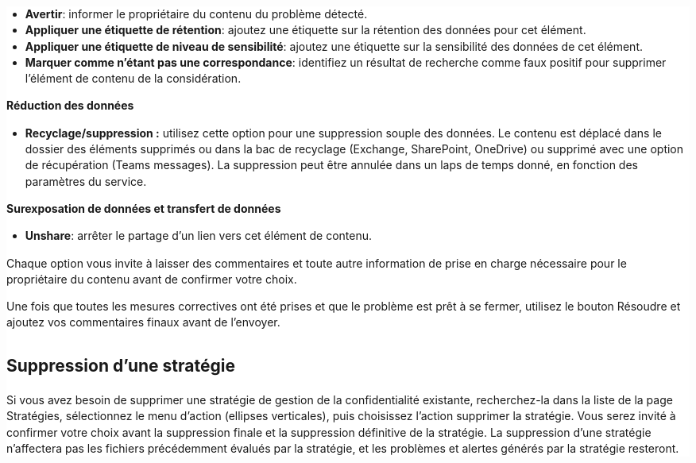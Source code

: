 - **Avertir**: informer le propriétaire du contenu du problème détecté.
- **Appliquer une étiquette de rétention**: ajoutez une étiquette sur la rétention des données pour cet élément. 
- **Appliquer une étiquette de niveau de sensibilité**: ajoutez une étiquette sur la sensibilité des données de cet élément.
- **Marquer comme n’étant pas une correspondance**: identifiez un résultat de recherche comme faux positif pour supprimer l’élément de contenu de la considération.

**Réduction des données**

- **Recyclage/suppression :** utilisez cette option pour une suppression souple des données. Le contenu est déplacé dans le dossier des éléments supprimés ou dans la bac de recyclage (Exchange, SharePoint, OneDrive) ou supprimé avec une option de récupération (Teams messages). La suppression peut être annulée dans un laps de temps donné, en fonction des paramètres du service.

**Surexposation de données et transfert de données**

- **Unshare**: arrêter le partage d’un lien vers cet élément de contenu.

Chaque option vous invite à laisser des commentaires et toute autre information de prise en charge nécessaire pour le propriétaire du contenu avant de confirmer votre choix.

Une fois que toutes les mesures correctives ont été prises et que le problème est prêt à se fermer, utilisez le bouton Résoudre et ajoutez vos commentaires finaux avant de l’envoyer.

## <a name="delete-a-policy"></a>Suppression d’une stratégie

Si vous avez besoin de supprimer une stratégie de gestion de la confidentialité existante, recherchez-la dans la liste de la page Stratégies, sélectionnez le menu d’action (ellipses verticales), puis choisissez l’action supprimer la stratégie. Vous serez invité à confirmer votre choix avant la suppression finale et la suppression définitive de la stratégie. La suppression d’une stratégie n’affectera pas les fichiers précédemment évalués par la stratégie, et les problèmes et alertes générés par la stratégie resteront.
